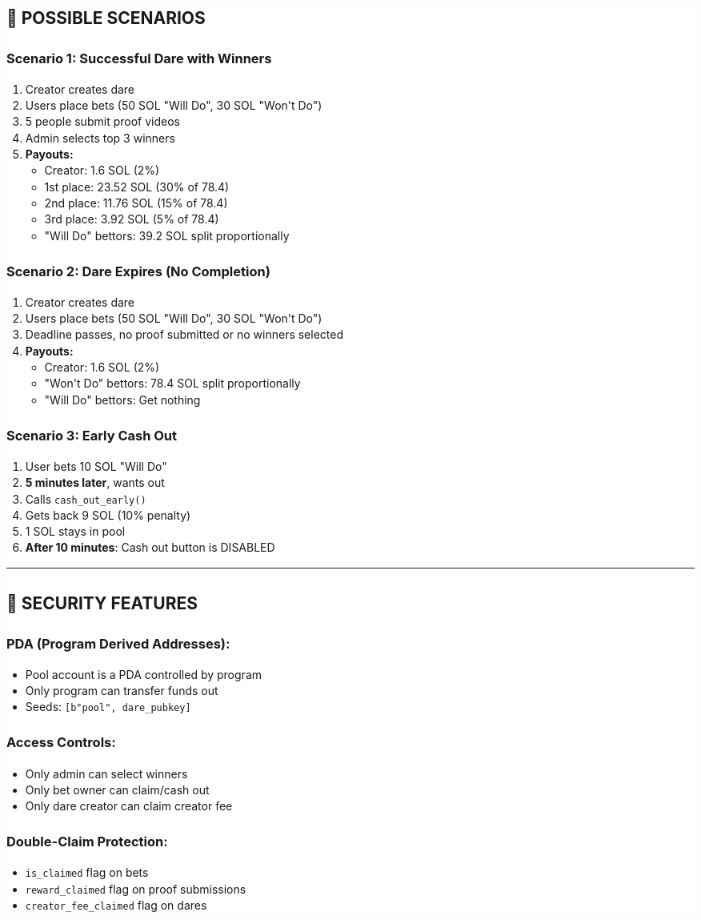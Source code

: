 ## 🎲 POSSIBLE SCENARIOS

### **Scenario 1: Successful Dare with Winners**
1. Creator creates dare
2. Users place bets (50 SOL "Will Do", 30 SOL "Won't Do")
3. 5 people submit proof videos
4. Admin selects top 3 winners
5. **Payouts:**
   - Creator: 1.6 SOL (2%)
   - 1st place: 23.52 SOL (30% of 78.4)
   - 2nd place: 11.76 SOL (15% of 78.4)
   - 3rd place: 3.92 SOL (5% of 78.4)
   - "Will Do" bettors: 39.2 SOL split proportionally

### **Scenario 2: Dare Expires (No Completion)**
1. Creator creates dare
2. Users place bets (50 SOL "Will Do", 30 SOL "Won't Do")
3. Deadline passes, no proof submitted or no winners selected
4. **Payouts:**
   - Creator: 1.6 SOL (2%)
   - "Won't Do" bettors: 78.4 SOL split proportionally
   - "Will Do" bettors: Get nothing

### **Scenario 3: Early Cash Out**
1. User bets 10 SOL "Will Do"
2. **5 minutes later**, wants out
3. Calls `cash_out_early()`
4. Gets back 9 SOL (10% penalty)
5. 1 SOL stays in pool
6. **After 10 minutes**: Cash out button is DISABLED

---

## 🔐 SECURITY FEATURES

### **PDA (Program Derived Addresses):**
- Pool account is a PDA controlled by program
- Only program can transfer funds out
- Seeds: `[b"pool", dare_pubkey]`

### **Access Controls:**
- Only admin can select winners
- Only bet owner can claim/cash out
- Only dare creator can claim creator fee

### **Double-Claim Protection:**
- `is_claimed` flag on bets
- `reward_claimed` flag on proof submissions
- `creator_fee_claimed` flag on dares
